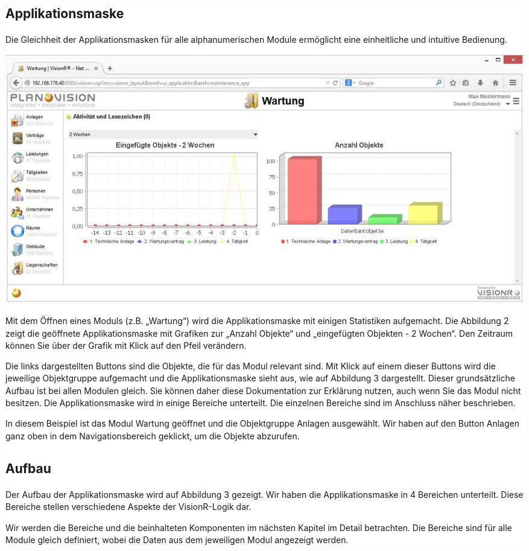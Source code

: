 
## Applikationsmaske

Die Gleichheit der Applikationsmasken für alle alphanumerischen Module ermöglicht eine einheitliche und intuitive Bedienung.
 
![Qooxdoo Applikationsmaske Übersicht](/uploads/v6/de-allgemein/vr6-applikationsmaske-uebersicht.jpg "Abbildung 2: Applikationsmaske Übersicht") 

Mit dem Öffnen eines Moduls (z.B. „Wartung“) wird die Applikationsmaske mit einigen Statistiken aufgemacht. Die Abbildung 2 zeigt die geöffnete Applikationsmaske mit Grafiken zur „Anzahl Objekte“ und „eingefügten Objekten - 2 Wochen“. Den Zeitraum können Sie über der Grafik mit Klick auf den Pfeil verändern.

Die links dargestellten Buttons sind die Objekte, die für das Modul relevant sind. Mit Klick auf einem dieser Buttons wird die jeweilige Objektgruppe aufgemacht und die Applikationsmaske sieht aus, wie auf Abbildung 3 dargestellt. 
Dieser grundsätzliche Aufbau ist bei allen Modulen gleich. Sie können daher diese Dokumentation zur Erklärung nutzen, auch wenn Sie das Modul nicht besitzen. Die Applikationsmaske wird in einige Bereiche unterteilt. Die einzelnen Bereiche sind im Anschluss näher beschrieben.

In diesem Beispiel ist das Modul Wartung geöffnet und die Objektgruppe Anlagen ausgewählt. Wir haben auf den Button Anlagen ganz oben in dem Navigationsbereich geklickt, um die Objekte abzurufen.

## Aufbau

Der Aufbau der Applikationsmaske wird auf Abbildung 3 gezeigt. Wir haben die Applikationsmaske in 4 Bereichen unterteilt. Diese Bereiche stellen verschiedene Aspekte der VisionR-Logik dar.

Wir werden die Bereiche und die beinhalteten Komponenten im nächsten Kapitel im Detail betrachten. Die Bereiche sind für alle Module gleich definiert, wobei die Daten aus dem jeweiligen Modul angezeigt werden. 
